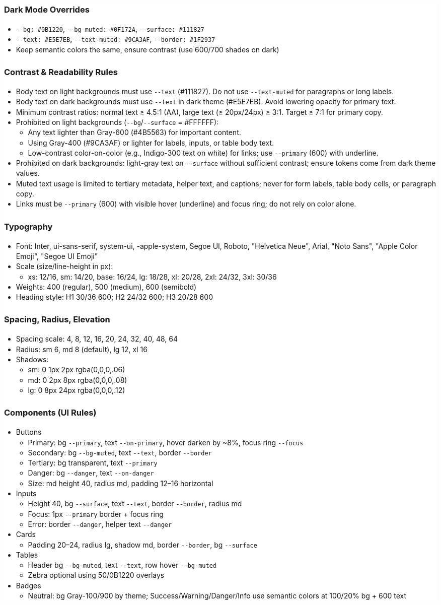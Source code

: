 ### Dark Mode Overrides
- `--bg: #0B1220`, `--bg-muted: #0F172A`, `--surface: #111827`
- `--text: #E5E7EB`, `--text-muted: #9CA3AF`, `--border: #1F2937`
- Keep semantic colors the same, ensure contrast (use 600/700 shades on dark)

### Contrast & Readability Rules
- Body text on light backgrounds must use `--text` (#111827). Do not use `--text-muted` for paragraphs or long labels.
- Body text on dark backgrounds must use `--text` in dark theme (#E5E7EB). Avoid lowering opacity for primary text.
- Minimum contrast ratios: normal text ≥ 4.5:1 (AA), large text (≥ 20px/24px) ≥ 3:1. Target ≥ 7:1 for primary copy.
- Prohibited on light backgrounds (`--bg`/`--surface` = #FFFFFF):
  - Any text lighter than Gray-600 (#4B5563) for important content.
  - Using Gray-400 (#9CA3AF) or lighter for labels, inputs, or table body text.
  - Low-contrast color-on-color (e.g., Indigo-300 text on white) for links; use `--primary` (600) with underline.
- Prohibited on dark backgrounds: light-gray text on `--surface` without sufficient contrast; ensure tokens come from dark theme values.
- Muted text usage is limited to tertiary metadata, helper text, and captions; never for form labels, table body cells, or paragraph copy.
- Links must be `--primary` (600) with visible hover (underline) and focus ring; do not rely on color alone.

### Typography
- Font: Inter, ui-sans-serif, system-ui, -apple-system, Segoe UI, Roboto, "Helvetica Neue", Arial, "Noto Sans", "Apple Color Emoji", "Segoe UI Emoji"
- Scale (size/line-height in px):
  - xs: 12/16, sm: 14/20, base: 16/24, lg: 18/28, xl: 20/28, 2xl: 24/32, 3xl: 30/36
- Weights: 400 (regular), 500 (medium), 600 (semibold)
- Heading style: H1 30/36 600; H2 24/32 600; H3 20/28 600

### Spacing, Radius, Elevation
- Spacing scale: 4, 8, 12, 16, 20, 24, 32, 40, 48, 64
- Radius: sm 6, md 8 (default), lg 12, xl 16
- Shadows:
  - sm: 0 1px 2px rgba(0,0,0,.06)
  - md: 0 2px 8px rgba(0,0,0,.08)
  - lg: 0 8px 24px rgba(0,0,0,.12)

### Components (UI Rules)
- Buttons
  - Primary: bg `--primary`, text `--on-primary`, hover darken by ~8%, focus ring `--focus`
  - Secondary: bg `--bg-muted`, text `--text`, border `--border`
  - Tertiary: bg transparent, text `--primary`
  - Danger: bg `--danger`, text `--on-danger`
  - Size: md height 40, radius md, padding 12–16 horizontal
- Inputs
  - Height 40, bg `--surface`, text `--text`, border `--border`, radius md
  - Focus: 1px `--primary` border + focus ring
  - Error: border `--danger`, helper text `--danger`
- Cards
  - Padding 20–24, radius lg, shadow md, border `--border`, bg `--surface`
- Tables
  - Header bg `--bg-muted`, text `--text`, row hover `--bg-muted`
  - Zebra optional using 50/0B1220 overlays
- Badges
  - Neutral: bg Gray-100/900 by theme; Success/Warning/Danger/Info use semantic colors at 100/20% bg + 600 text
